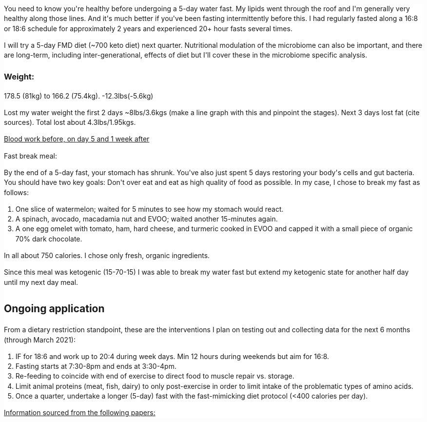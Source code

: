 You need to know you're healthy before undergoing a 5-day water fast. My lipids went through the roof and I'm generally very healthy along those lines. And it's much better if you've been fasting intermittently before this. I had regularly fasted along a 16:8 or 18:6 schedule for approximately 2 years and experienced 20+ hour fasts several times. 

I will try a 5-day FMD diet (~700 keto diet) next quarter. Nutritional modulation of the microbiome can also be important, and there are long-term, including inter-generational, effects of diet but I'll cover these in the microbiome specific analysis. 

### **Weight:**

178.5 (81kg) to 166.2 (75.4kg). -12.3lbs(-5.6kg) 

Lost my water weight the first 2 days ~8lbs/3.6kgs (make a line graph with this and pinpoint the stages). Next 3 days lost fat (cite sources). Total lost about 4.3lbs/1.95kgs. 

[Blood work before, on day 5 and 1 week after](https://www.notion.so/1c5b7b065dbd44c0ba60b574849f766c)

Fast break meal:

By the end of a 5-day fast, your stomach has shrunk. You've also just spent 5 days restoring your body's cells and gut bacteria. You should have two key goals: Don't over eat and eat as high quality of food as possible. In my case, I chose to break my fast as follows:

1. One slice of watermelon; waited for 5 minutes to see how my stomach would react. 
2. A spinach, avocado, macadamia nut and EVOO; waited another 15-minutes again.
3. A one egg omelet with tomato, ham, hard cheese, and turmeric cooked in EVOO and capped it with a small piece of organic 70% dark chocolate. 

In all about 750 calories. I chose only fresh, organic ingredients. 

Since this meal was ketogenic (15-70-15) I was able to break my water fast but extend my ketogenic state for another half day until my next day meal. 

## Ongoing application

From a dietary restriction standpoint, these are the interventions I plan on testing out and collecting data for the next 6 months (through March 2021):

1. IF for 18:6 and work up to 20:4 during week days. Min 12 hours during weekends but aim for 16:8. 
2. Fasting starts at 7:30-8pm and ends at 3:30-4pm. 
3. Re-feeding to coincide with end of exercise to direct food to muscle repair vs. storage. 
4. Limit animal proteins (meat, fish, dairy) to only post-exercise in order to limit intake of the problematic types of amino acids.
5. Once a quarter, undertake a longer (5-day) fast with the fast-mimicking diet protocol (<400 calories per day). 

[Information sourced from the following papers:](https://www.notion.so/5d238a9d97d7417ca0cd019aa51f1d49)
